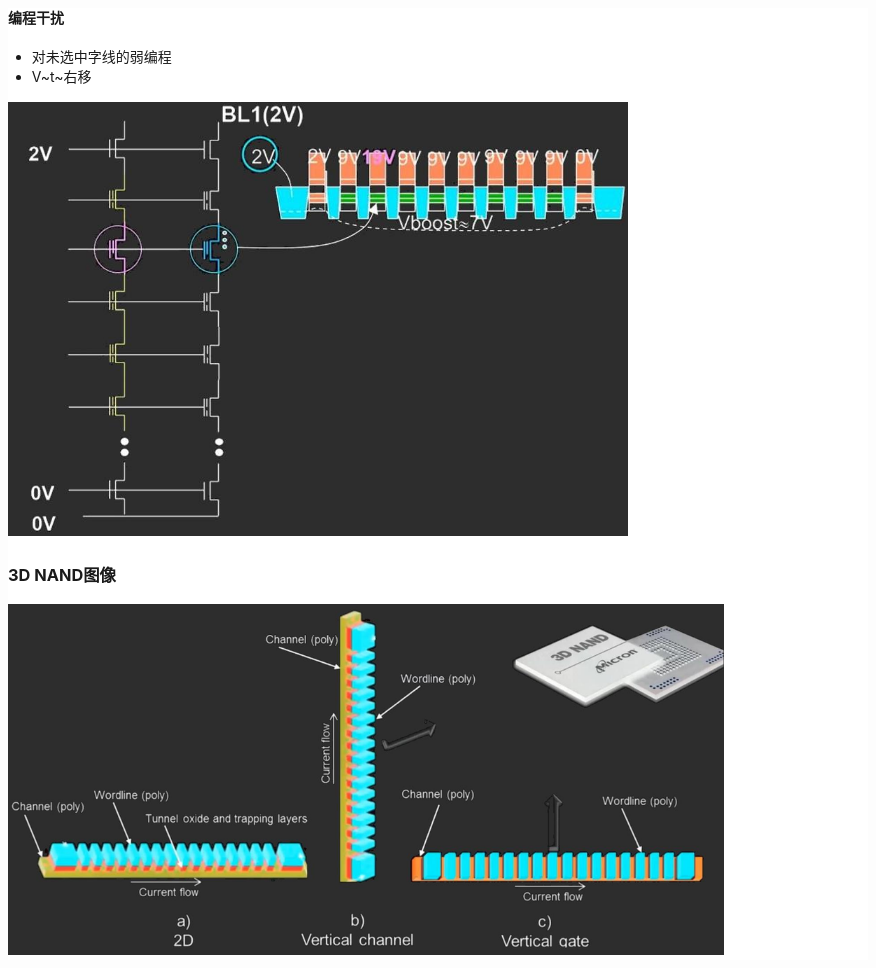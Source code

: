 #### 编程干扰

- 对未选中字线的弱编程
- V~t~右移

<img src="..\fig\ME03\ME03_chapter08_fig21.jpg" style="zoom: 70%;" />

### 3D NAND图像

<img src="..\fig\ME03\ME03_chapter08_fig22.jpg" style="zoom: 70%;" />
